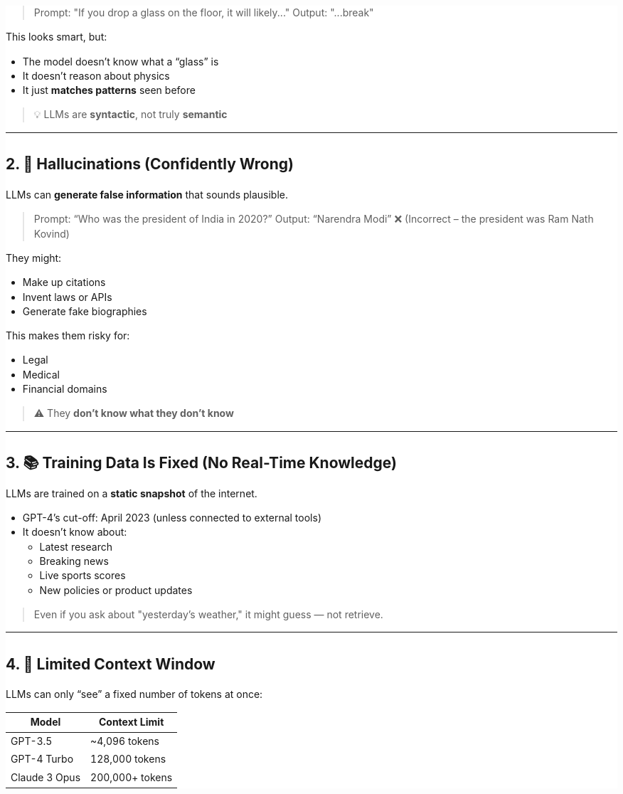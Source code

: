 > Prompt: "If you drop a glass on the floor, it will likely..."
> Output: "...break"

This looks smart, but:
- The model doesn’t know what a “glass” is
- It doesn’t reason about physics
- It just **matches patterns** seen before

> 💡 LLMs are **syntactic**, not truly **semantic**

---

## 2. 🤥 Hallucinations (Confidently Wrong)

LLMs can **generate false information** that sounds plausible.

> Prompt: “Who was the president of India in 2020?”
> Output: “Narendra Modi” ❌ (Incorrect – the president was Ram Nath Kovind)

They might:
- Make up citations
- Invent laws or APIs
- Generate fake biographies

This makes them risky for:
- Legal
- Medical
- Financial domains

> ⚠️ They **don’t know what they don’t know**

---

## 3. 📚 Training Data Is Fixed (No Real-Time Knowledge)

LLMs are trained on a **static snapshot** of the internet.

- GPT-4’s cut-off: April 2023 (unless connected to external tools)
- It doesn’t know about:
  - Latest research
  - Breaking news
  - Live sports scores
  - New policies or product updates

> Even if you ask about "yesterday’s weather," it might guess — not retrieve.

---

## 4. 📏 Limited Context Window

LLMs can only “see” a fixed number of tokens at once:

| Model         | Context Limit |
|---------------|----------------|
| GPT-3.5       | ~4,096 tokens |
| GPT-4 Turbo   | 128,000 tokens |
| Claude 3 Opus | 200,000+ tokens |
